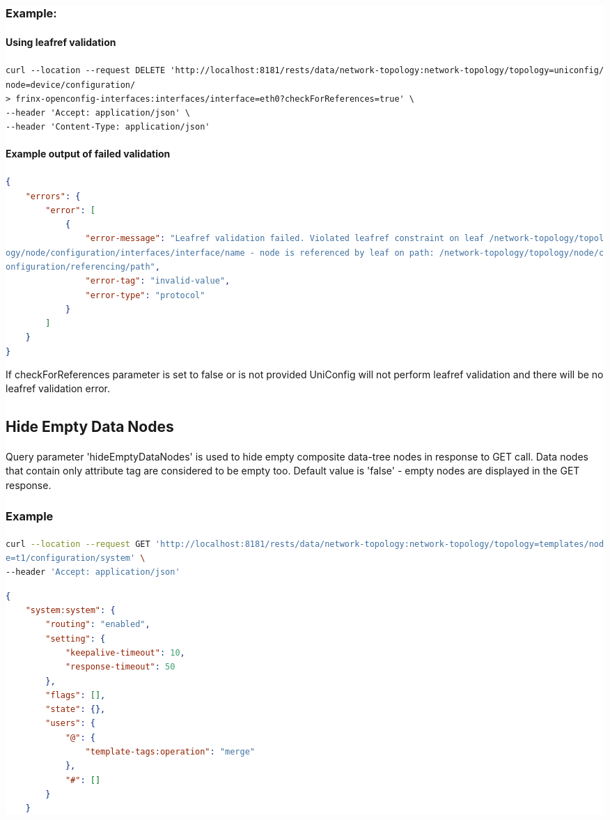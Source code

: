 ### Example:

#### Using leafref validation

```
curl --location --request DELETE 'http://localhost:8181/rests/data/network-topology:network-topology/topology=uniconfig/node=device/configuration/
> frinx-openconfig-interfaces:interfaces/interface=eth0?checkForReferences=true' \
--header 'Accept: application/json' \
--header 'Content-Type: application/json'
```

#### Example output of failed validation

```json
{
    "errors": {
        "error": [
            {
                "error-message": "Leafref validation failed. Violated leafref constraint on leaf /network-topology/topology/node/configuration/interfaces/interface/name - node is referenced by leaf on path: /network-topology/topology/node/configuration/referencing/path",
                "error-tag": "invalid-value",
                "error-type": "protocol"
            }
        ]
    }
}
 ```

If checkForReferences parameter is set to false or is not provided UniConfig will
not perform leafref validation and there will be no leafref validation error.

## Hide Empty Data Nodes

Query parameter 'hideEmptyDataNodes' is used to hide empty composite data-tree nodes in response to GET call.
Data nodes that contain only attribute tag are considered to be empty too. Default value is 'false' - empty nodes
are displayed in the GET response.

### Example

``` bash GET request without 'hideEmptyDataNodes' parameter
curl --location --request GET 'http://localhost:8181/rests/data/network-topology:network-topology/topology=templates/node=t1/configuration/system' \
--header 'Accept: application/json'
```

``` json GET response with empty data-tree nodes
{
    "system:system": {
        "routing": "enabled",
        "setting": {
            "keepalive-timeout": 10,
            "response-timeout": 50
        },
        "flags": [],
        "state": {},
        "users": {
            "@": {
                "template-tags:operation": "merge"
            },
            "#": []
        }
    }
```